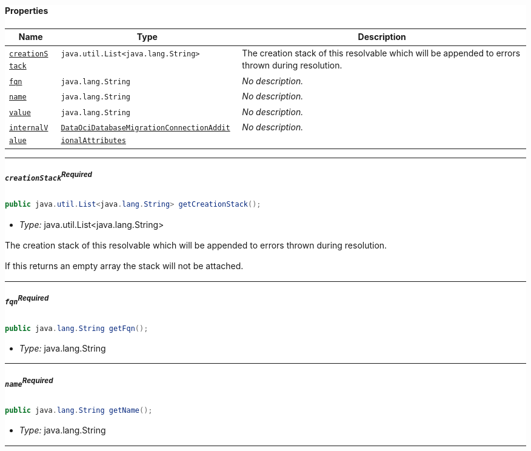 #### Properties <a name="Properties" id="Properties"></a>

| **Name** | **Type** | **Description** |
| --- | --- | --- |
| <code><a href="#rhizo-co-terraform-provider-oci.dataOciDatabaseMigrationConnection.DataOciDatabaseMigrationConnectionAdditionalAttributesOutputReference.property.creationStack">creationStack</a></code> | <code>java.util.List<java.lang.String></code> | The creation stack of this resolvable which will be appended to errors thrown during resolution. |
| <code><a href="#rhizo-co-terraform-provider-oci.dataOciDatabaseMigrationConnection.DataOciDatabaseMigrationConnectionAdditionalAttributesOutputReference.property.fqn">fqn</a></code> | <code>java.lang.String</code> | *No description.* |
| <code><a href="#rhizo-co-terraform-provider-oci.dataOciDatabaseMigrationConnection.DataOciDatabaseMigrationConnectionAdditionalAttributesOutputReference.property.name">name</a></code> | <code>java.lang.String</code> | *No description.* |
| <code><a href="#rhizo-co-terraform-provider-oci.dataOciDatabaseMigrationConnection.DataOciDatabaseMigrationConnectionAdditionalAttributesOutputReference.property.value">value</a></code> | <code>java.lang.String</code> | *No description.* |
| <code><a href="#rhizo-co-terraform-provider-oci.dataOciDatabaseMigrationConnection.DataOciDatabaseMigrationConnectionAdditionalAttributesOutputReference.property.internalValue">internalValue</a></code> | <code><a href="#rhizo-co-terraform-provider-oci.dataOciDatabaseMigrationConnection.DataOciDatabaseMigrationConnectionAdditionalAttributes">DataOciDatabaseMigrationConnectionAdditionalAttributes</a></code> | *No description.* |

---

##### `creationStack`<sup>Required</sup> <a name="creationStack" id="rhizo-co-terraform-provider-oci.dataOciDatabaseMigrationConnection.DataOciDatabaseMigrationConnectionAdditionalAttributesOutputReference.property.creationStack"></a>

```java
public java.util.List<java.lang.String> getCreationStack();
```

- *Type:* java.util.List<java.lang.String>

The creation stack of this resolvable which will be appended to errors thrown during resolution.

If this returns an empty array the stack will not be attached.

---

##### `fqn`<sup>Required</sup> <a name="fqn" id="rhizo-co-terraform-provider-oci.dataOciDatabaseMigrationConnection.DataOciDatabaseMigrationConnectionAdditionalAttributesOutputReference.property.fqn"></a>

```java
public java.lang.String getFqn();
```

- *Type:* java.lang.String

---

##### `name`<sup>Required</sup> <a name="name" id="rhizo-co-terraform-provider-oci.dataOciDatabaseMigrationConnection.DataOciDatabaseMigrationConnectionAdditionalAttributesOutputReference.property.name"></a>

```java
public java.lang.String getName();
```

- *Type:* java.lang.String

---
